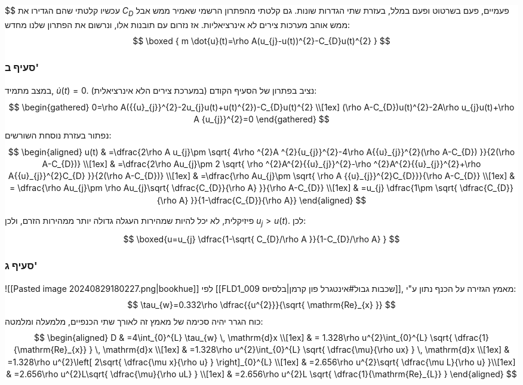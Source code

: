 $$
עכשיו קלטתי שהם הגדירו את $C_{D}$ פעמיים, פעם בשרטוט ופעם במלל, בעזרת שתי הגדרות שונות. גם קלטתי מהפתרון הרשמי שאמיר ממש אבל ממש אוהב מערכות צירים לא אינרציאליות. אז נזרום עם תובנות אלו, ונרשום את הפתרון שלנו מחדש:
$$
\boxed {
m \dot{u}(t)=\rho A(u_{j}-u(t))^{2}-C_{D}u(t)^{2}
 }
$$

### סעיף ב'
במצב מתמיד, $\dot{u}(t)=0$. נציב בפתרון של הסעיף הקודם (במערכת צירים הלא אינרציאלית):
$$
\begin{gathered}
0=\rho A({{u}_{j}}^{2}-2u_{j}u(t)+u(t)^{2})-C_{D}u(t)^{2} \\[1ex]
(\rho A-C_{D})u(t)^{2}-2A\rho u_{j}u(t)+\rho A {u_{j}}^{2}=0
\end{gathered}
$$
נפתור בעזרת נוסחת השורשים:
$$
\begin{aligned}
u(t) & =\dfrac{2\rho A u_{j}\pm \sqrt{ 4\rho ^{2}A ^{2}{u_{j}}^{2}-4\rho A{{u}_{j}}^{2}(\rho A-C_{D}) }}{2(\rho A-C_{D})} \\[1ex]
 & =\dfrac{2\rho Au_{j}\pm 2 \sqrt{ \rho ^{2}A^{2}{{u}_{j}}^{2}-\rho ^{2}A^{2}{{u}_{j}}^{2}+\rho A{{u}_{j}}^{2}C_{D} }}{2(\rho A-C_{D})} \\[1ex]
 & =\dfrac{\rho Au_{j}\pm \sqrt{ \rho A {{u}_{j}}^{2}C_{D}}}{\rho A-C_{D}} \\[1ex]
 & = \dfrac{\rho Au_{j}\pm \rho Au_{j}\sqrt{ \dfrac{C_{D}}{\rho A} }}{\rho A-C_{D}} \\[1ex]
 & =u_{j} \dfrac{1\pm \sqrt{ \dfrac{C_{D}}{\rho A} }}{1-\dfrac{C_{D}}{\rho A}}
\end{aligned}
$$

פיזיקלית, לא יכל להיות שמהירות העגלה גדולה יותר ממהירות הזרם, ולכן $u_{j}>u(t)$. לכן:
$$
\boxed{u=u_{j} \dfrac{1-\sqrt{ C_{D}/\rho A }}{1-C_{D}/\rho A} }
$$

### סעיף ג'
![[Pasted image 20240829180227.png|bookhue]]
לפי [[FLD1_009 שכבות גבול#אינטגרל פון קרמן|בלסיוס]], מאמץ הגזירה על הכנף נתון ע"י:
$$
\tau_{w}=0.332\rho \dfrac{{u^{2}}}{\sqrt{ \mathrm{Re}_{x} }}
$$
כוח הגרר יהיה סכימה של מאמץ זה לאורך שתי הכנפיים, מלמעלה ומלמטה:
$$
\begin{aligned}
D & =4\int_{0}^{L} \tau_{w} \, \mathrm{d}x  \\[1ex]
 & = 1.328\rho u^{2}\int_{0}^{L} \sqrt{ \dfrac{1}{\mathrm{Re}_{x}} } \, \mathrm{d}x  \\[1ex]
 & =1.328\rho u^{2}\int_{0}^{L} \sqrt{ \dfrac{\mu}{\rho ux} } \, \mathrm{d}x \\[1ex]
  & =1.328\rho u^{2}\left[ 2\sqrt{ \dfrac{\mu x}{\rho u} } \right]_{0}^{L} \\[1ex]
 & =2.656\rho u^{2}\sqrt{ \dfrac{\mu L}{\rho u} }\\[1ex]
 & =2.656\rho u^{2}L\sqrt{ \dfrac{\mu}{\rho uL} } \\[1ex]
 & =2.656\rho u^{2}L \sqrt{ \dfrac{1}{\mathrm{Re}_{L}} }
\end{aligned}
$$

